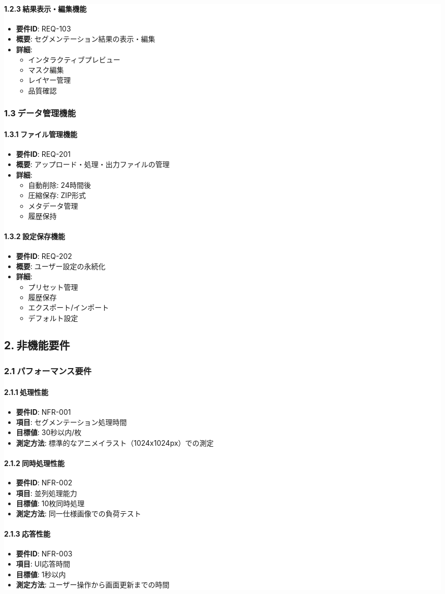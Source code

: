 #### 1.2.3 結果表示・編集機能
- **要件ID**: REQ-103
- **概要**: セグメンテーション結果の表示・編集
- **詳細**:
  - インタラクティブプレビュー
  - マスク編集
  - レイヤー管理
  - 品質確認

### 1.3 データ管理機能

#### 1.3.1 ファイル管理機能
- **要件ID**: REQ-201
- **概要**: アップロード・処理・出力ファイルの管理
- **詳細**:
  - 自動削除: 24時間後
  - 圧縮保存: ZIP形式
  - メタデータ管理
  - 履歴保持

#### 1.3.2 設定保存機能
- **要件ID**: REQ-202
- **概要**: ユーザー設定の永続化
- **詳細**:
  - プリセット管理
  - 履歴保存
  - エクスポート/インポート
  - デフォルト設定

## 2. 非機能要件

### 2.1 パフォーマンス要件

#### 2.1.1 処理性能
- **要件ID**: NFR-001
- **項目**: セグメンテーション処理時間
- **目標値**: 30秒以内/枚
- **測定方法**: 標準的なアニメイラスト（1024x1024px）での測定

#### 2.1.2 同時処理性能
- **要件ID**: NFR-002
- **項目**: 並列処理能力
- **目標値**: 10枚同時処理
- **測定方法**: 同一仕様画像での負荷テスト

#### 2.1.3 応答性能
- **要件ID**: NFR-003
- **項目**: UI応答時間
- **目標値**: 1秒以内
- **測定方法**: ユーザー操作から画面更新までの時間
